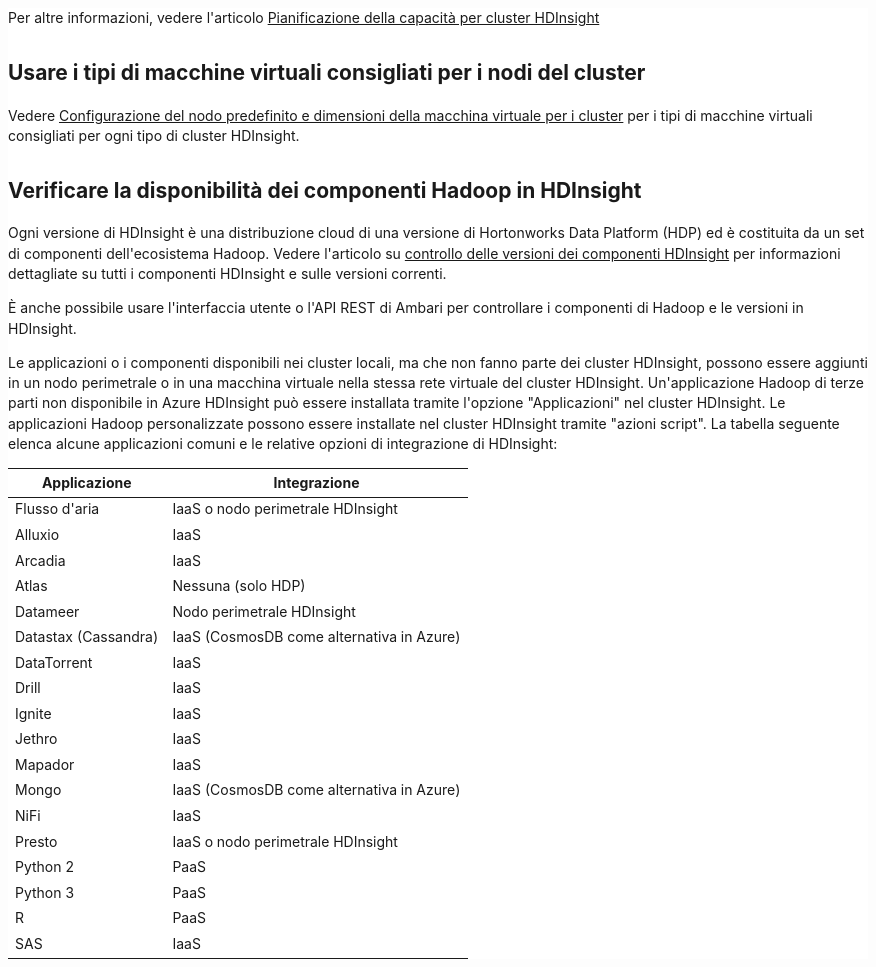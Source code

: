 Per altre informazioni, vedere l'articolo [Pianificazione della capacità per cluster HDInsight](../hdinsight-capacity-planning.md)

## <a name="use-the-recommended-virtual-machine-types-for-cluster-nodes"></a>Usare i tipi di macchine virtuali consigliati per i nodi del cluster

Vedere [Configurazione del nodo predefinito e dimensioni della macchina virtuale per i cluster](../hdinsight-component-versioning.md#default-node-configuration-and-virtual-machine-sizes-for-clusters) per i tipi di macchine virtuali consigliati per ogni tipo di cluster HDInsight.

## <a name="check-the-availability-of-hadoop-components-in-hdinsight"></a>Verificare la disponibilità dei componenti Hadoop in HDInsight

Ogni versione di HDInsight è una distribuzione cloud di una versione di Hortonworks Data Platform (HDP) ed è costituita da un set di componenti dell'ecosistema Hadoop. Vedere l'articolo su [controllo delle versioni dei componenti HDInsight](../hdinsight-component-versioning.md) per informazioni dettagliate su tutti i componenti HDInsight e sulle versioni correnti.

È anche possibile usare l'interfaccia utente o l'API REST di Ambari per controllare i componenti di Hadoop e le versioni in HDInsight.

Le applicazioni o i componenti disponibili nei cluster locali, ma che non fanno parte dei cluster HDInsight, possono essere aggiunti in un nodo perimetrale o in una macchina virtuale nella stessa rete virtuale del cluster HDInsight. Un'applicazione Hadoop di terze parti non disponibile in Azure HDInsight può essere installata tramite l'opzione "Applicazioni" nel cluster HDInsight. Le applicazioni Hadoop personalizzate possono essere installate nel cluster HDInsight tramite "azioni script". La tabella seguente elenca alcune applicazioni comuni e le relative opzioni di integrazione di HDInsight:

|**Applicazione**|**Integrazione**
|---|---|
|Flusso d'aria|IaaS o nodo perimetrale HDInsight
|Alluxio|IaaS  
|Arcadia|IaaS 
|Atlas|Nessuna (solo HDP)
|Datameer|Nodo perimetrale HDInsight
|Datastax (Cassandra)|IaaS (CosmosDB come alternativa in Azure)
|DataTorrent|IaaS 
|Drill|IaaS 
|Ignite|IaaS
|Jethro|IaaS 
|Mapador|IaaS 
|Mongo|IaaS (CosmosDB come alternativa in Azure)
|NiFi|IaaS 
|Presto|IaaS o nodo perimetrale HDInsight
|Python 2|PaaS 
|Python 3|PaaS 
|R|PaaS 
|SAS|IaaS 